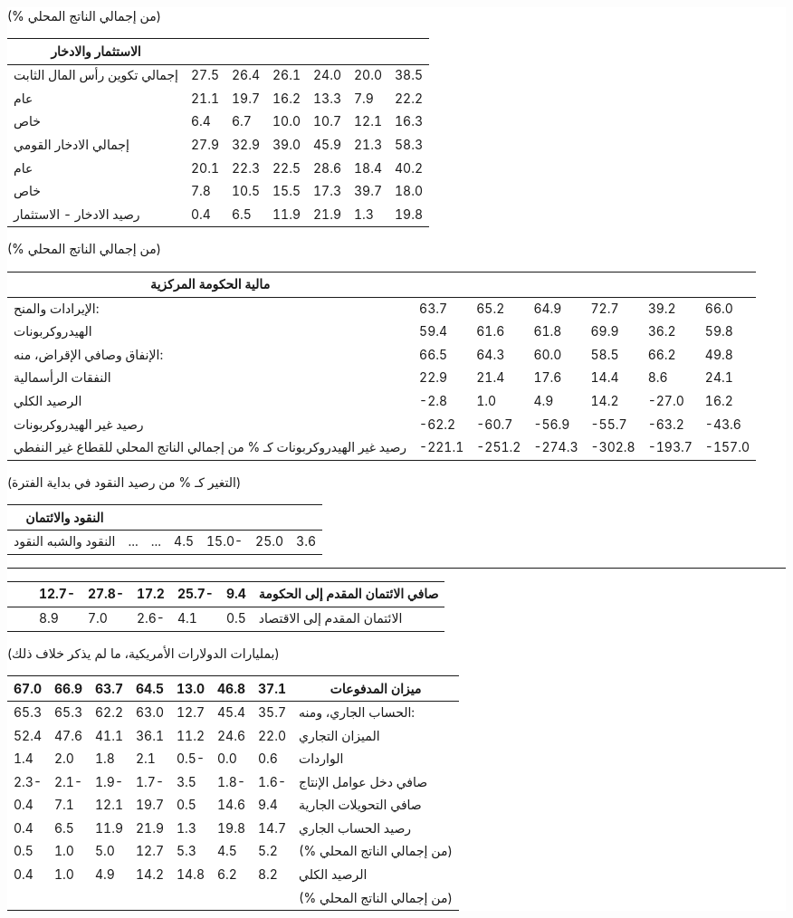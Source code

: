(% من إجمالي الناتج المحلي)

| الاستثمار والادخار |  |  |  |  |  |  |
|---------------------|---------|---------|---------|---------|---------|---------|
| إجمالي تكوين رأس المال الثابت | 27.5 | 26.4 | 26.1 | 24.0 | 20.0 | 38.5 | 36.0 |
| عام | 21.1 | 19.7 | 16.2 | 13.3 | 7.9 | 22.2 | 21.0 |
| خاص | 6.4 | 6.7 | 10.0 | 10.7 | 12.1 | 16.3 | 15.0 |
| إجمالي الادخار القومي | 27.9 | 32.9 | 39.0 | 45.9 | 21.3 | 58.3 | 50.7 |
| عام | 20.1 | 22.3 | 22.5 | 28.6 | 18.4 | 40.2 | 20.6 |
| خاص | 7.8 | 10.5 | 15.5 | 17.3 | 39.7 | 18.0 | 30.1 |
| رصيد الادخار - الاستثمار | 0.4 | 6.5 | 11.9 | 21.9 | 1.3 | 19.8 | 14.7 |

(% من إجمالي الناتج المحلي)

| مالية الحكومة المركزية |  |  |  |  |  |  |
|--------------------------|---------|---------|---------|---------|---------|---------|
| الإيرادات والمنح: | 63.7 | 65.2 | 64.9 | 72.7 | 39.2 | 66.0 | 52.4 |
| الهيدروكربونات | 59.4 | 61.6 | 61.8 | 69.9 | 36.2 | 59.8 | 44.3 |
| الإنفاق وصافي الإقراض، منه: | 66.5 | 64.3 | 60.0 | 58.5 | 66.2 | 49.8 | 54.6 |
| النفقات الرأسمالية | 22.9 | 21.4 | 17.6 | 14.4 | 8.6 | 24.1 | 22.8 |
| الرصيد الكلي | -2.8 | 1.0 | 4.9 | 14.2 | -27.0 | 16.2 | -2.2 |
| رصيد غير الهيدروكربونات | -62.2 | -60.7 | -56.9 | -55.7 | -63.2 | -43.6 | -46.5 |
| رصيد غير الهيدروكربونات كـ % من إجمالي الناتج المحلي للقطاع غير النفطي | -221.1 | -251.2 | -274.3 | -302.8 | -193.7 | -157.0 | -113.7 |

(التغير كـ % من رصيد النقود في بداية الفترة)

| النقود والائتمان |  |  |  |  |  |  |
|-------------------|---------|---------|---------|---------|---------|---------|
| النقود والشبه النقود | ... | ... | 4.5 | 15.0- | 25.0 | 3.6 | 12.5 |
---
| | | 12.7- | 27.8- | 17.2 | 25.7- | 9.4 | صافي الائتمان المقدم إلى الحكومة |
|---|---|-------|-------|------|-------|-----|----------------------------------|
| | | 8.9 | 7.0 | 2.6- | 4.1 | 0.5 | الائتمان المقدم إلى الاقتصاد |

(بمليارات الدولارات الأمريكية، ما لم يذكر خلاف ذلك)

| 67.0 | 66.9 | 63.7 | 64.5 | 13.0 | 46.8 | 37.1 | ميزان المدفوعات |
|------|------|------|------|------|------|------|-----------------|
| 65.3 | 65.3 | 62.2 | 63.0 | 12.7 | 45.4 | 35.7 | الحساب الجاري، ومنه: |
| 52.4 | 47.6 | 41.1 | 36.1 | 11.2 | 24.6 | 22.0 | الميزان التجاري |
| 1.4 | 2.0 | 1.8 | 2.1 | 0.5- | 0.0 | 0.6 | الواردات |
| 2.3- | 2.1- | 1.9- | 1.7- | 3.5 | 1.8- | 1.6- | صافي دخل عوامل الإنتاج |
| 0.4 | 7.1 | 12.1 | 19.7 | 0.5 | 14.6 | 9.4 | صافي التحويلات الجارية |
| 0.4 | 6.5 | 11.9 | 21.9 | 1.3 | 19.8 | 14.7 | رصيد الحساب الجاري |
| 0.5 | 1.0 | 5.0 | 12.7 | 5.3 | 4.5 | 5.2 | (% من إجمالي الناتج المحلي) |
| 0.4 | 1.0 | 4.9 | 14.2 | 14.8 | 6.2 | 8.2 | الرصيد الكلي |
| | | | | | | | (% من إجمالي الناتج المحلي) |

